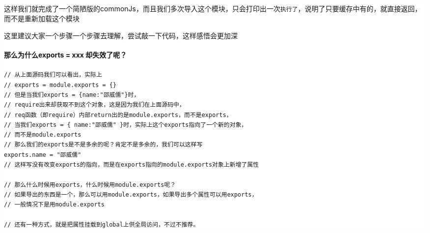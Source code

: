 这样我们就完成了一个简陋版的commonJs，而且我们多次导入这个模块，只会打印出一次`执行了`，说明了只要缓存中有的，就直接返回，而不是重新加载这个模块

这里建议大家一个步骤一个步骤去理解，尝试敲一下代码，这样感悟会更加深

#### 那么为什么exports = xxx 却失效了呢？

```
// 从上面源码我们可以看出，实际上
// exports = module.exports = {}
// 但是当我们exports = {name:"邵威儒"}时，
// require出来却获取不到这个对象，这是因为我们在上面源码中，
// req函数（即require）内部return出的是module.exports，而不是exports，
// 当我们exports = { name:"邵威儒" }时，实际上这个exports指向了一个新的对象，
// 而不是module.exports
// 那么我们的exports是不是多余的呢？肯定不是多余的，我们可以这样写
exports.name = "邵威儒" 
// 这样写没有改变exports的指向，而是在exports指向的module.exports对象上新增了属性

// 那么什么时候用exports，什么时候用module.exports呢？
// 如果导出的东西是一个，那么可以用module.exports，如果导出多个属性可以用exports，
// 一般情况下是用module.exports

// 还有一种方式，就是把属性挂载到global上供全局访问，不过不推荐。
```